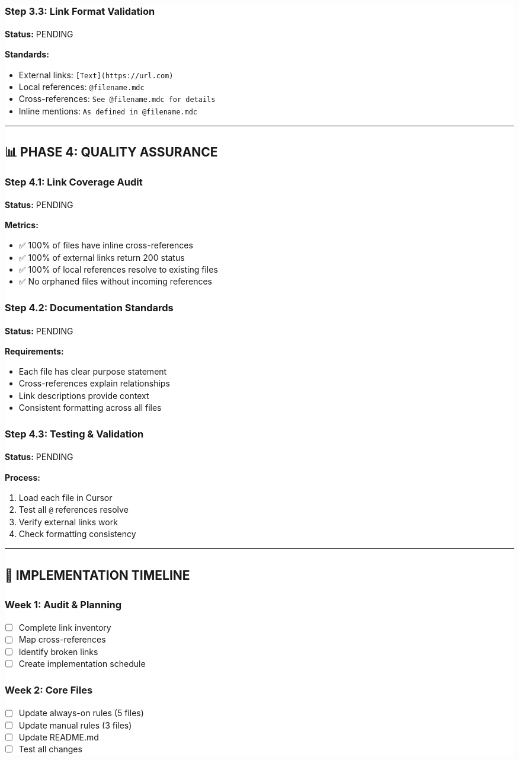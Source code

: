 ### **Step 3.3: Link Format Validation**
**Status:** PENDING

**Standards:**
- External links: `[Text](https://url.com)`
- Local references: `@filename.mdc`
- Cross-references: `See @filename.mdc for details`
- Inline mentions: `As defined in @filename.mdc`

---

## 📊 PHASE 4: QUALITY ASSURANCE

### **Step 4.1: Link Coverage Audit**
**Status:** PENDING

**Metrics:**
- ✅ 100% of files have inline cross-references
- ✅ 100% of external links return 200 status
- ✅ 100% of local references resolve to existing files
- ✅ No orphaned files without incoming references

### **Step 4.2: Documentation Standards**
**Status:** PENDING

**Requirements:**
- Each file has clear purpose statement
- Cross-references explain relationships
- Link descriptions provide context
- Consistent formatting across all files

### **Step 4.3: Testing & Validation**
**Status:** PENDING

**Process:**
1. Load each file in Cursor
2. Test all `@` references resolve
3. Verify external links work
4. Check formatting consistency

---

## 🚀 IMPLEMENTATION TIMELINE

### **Week 1: Audit & Planning**
- [ ] Complete link inventory
- [ ] Map cross-references
- [ ] Identify broken links
- [ ] Create implementation schedule

### **Week 2: Core Files**
- [ ] Update always-on rules (5 files)
- [ ] Update manual rules (3 files)
- [ ] Update README.md
- [ ] Test all changes
